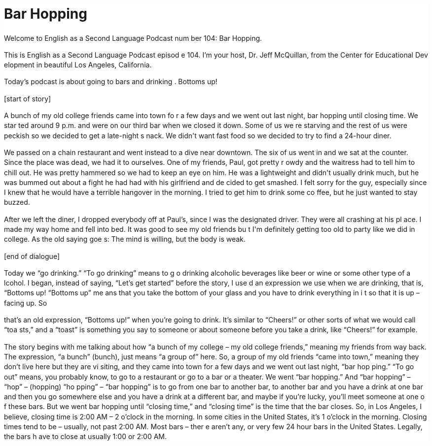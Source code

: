# Bar Hopping

Welcome to English as a Second Language Podcast num ber 104: Bar Hopping. 

This is English as a Second Language Podcast episod e 104. I’m your host, Dr. Jeff McQuillan, from the Center for Educational Dev elopment in beautiful Los Angeles, California.  

Today’s podcast is about going to bars and drinking . Bottoms up! 

[start of story] 

A bunch of my old college friends came into town fo r a few days and we went out last night, bar hopping until closing time. We star ted around 9 p.m. and were on our third bar when we closed it down. Some of us we re starving and the rest of us were peckish so we decided to get a late-night s nack. We didn't want fast food so we decided to try to find a 24-hour diner.  

We passed on a chain restaurant and went instead to  a dive near downtown. The six of us went in and we sat at the counter. Since the place was dead, we had it to ourselves. One of my friends, Paul, got pretty r owdy and the waitress had to tell him to chill out. He was pretty hammered so we  had to keep an eye on him. He was a lightweight and didn't usually drink much,  but he was bummed out about a fight he had had with his girlfriend and de cided to get smashed. I felt sorry for the guy, especially since I knew that he would have a terrible hangover in the morning. I tried to get him to drink some co ffee, but he just wanted to stay buzzed.  

After we left the diner, I dropped everybody off at  Paul’s, since I was the designated driver. They were all crashing at his pl ace. I made my way home and fell into bed. It was good to see my old friends bu t I'm definitely getting too old to party like we did in college. As the old saying goe s: The mind is willing, but the body is weak. 

[end of dialogue] 

Today we “go drinking.” “To go drinking” means to g o drinking alcoholic beverages like beer or wine or some other type of a lcohol. I began, instead of saying, “Let’s get started” before the story, I use d an expression we use when we are drinking, that is, “Bottoms up! “Bottoms up” me ans that you take the bottom of your glass and you have to drink everything in i t so that it is up – facing up. So  

that’s an old expression, “Bottoms up!” when you’re  going to drink. It’s similar to “Cheers!” or other sorts of what we would call “toa sts,” and a “toast” is something you say to someone or about someone before you take  a drink, like “Cheers!” for example.  

The story begins with me talking about how “a bunch  of my college – my old college friends,” meaning my friends from way back.  The expression, “a bunch” (bunch), just means “a group of” here. So, a group of my old friends “came into town,” meaning they don’t live here but they are vi siting, and they came into town for a few days and we went out last night, “bar hop ping.” “To go out” means, you probably know, to go to a restaurant or go to a bar  or a theater. We went “bar hopping.” And “bar hopping” – “hop” – (hopping) “ho pping” – “bar hopping” is to go from one bar to another bar, to another bar and you have a drink at one bar and then you go somewhere else and you have a drink  at a different bar, and maybe if you’re lucky, you’ll meet someone at one o f these bars. But we went bar hopping until “closing time,” and “closing time” is  the time that the bar closes. So, in Los Angeles, I believe, closing time is 2:00 AM – 2 o’clock in the morning. In some cities in the United States, it’s 1 o’clock in  the morning. Closing times tend to be – usually, not past 2:00 AM. Most bars – ther e aren’t any, or very few 24 hour bars in the United States. Legally, the bars h ave to close at usually 1:00 or 2:00 AM. 
